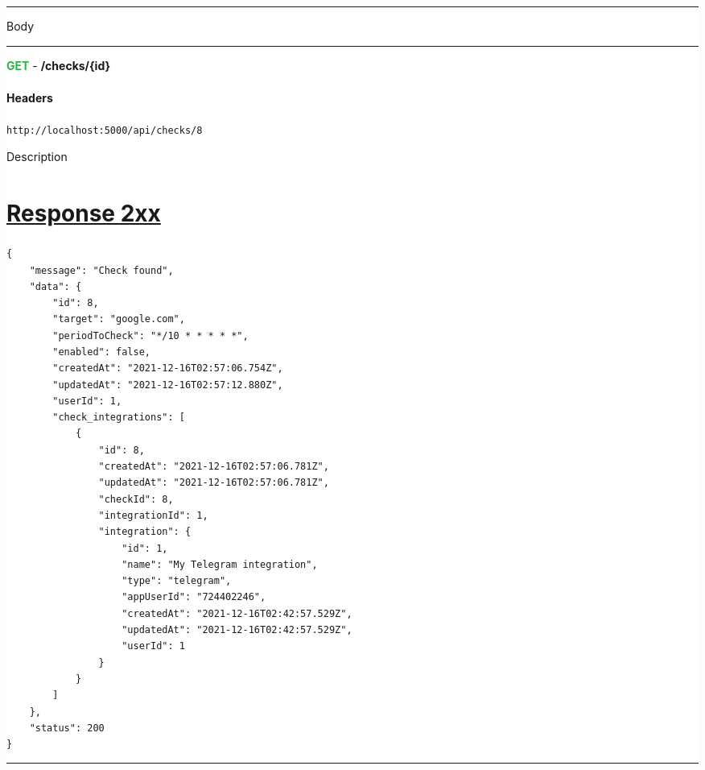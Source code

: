     

* * *

Body

* * *

<strong style="color:#21BA45">GET</strong> - <strong id="1l7qxyeos" class="text-bold request-name">/checks/{id}</strong>

#### Headers

    http://localhost:5000/api/checks/8
    

Description

[Response 2xx](/#response-2xx)
==============================

    {
        "message": "Check found",
        "data": {
            "id": 8,
            "target": "google.com",
            "periodToCheck": "*/10 * * * * *",
            "enabled": false,
            "createdAt": "2021-12-16T02:57:06.754Z",
            "updatedAt": "2021-12-16T02:57:12.880Z",
            "userId": 1,
            "check_integrations": [
                {
                    "id": 8,
                    "createdAt": "2021-12-16T02:57:06.781Z",
                    "updatedAt": "2021-12-16T02:57:06.781Z",
                    "checkId": 8,
                    "integrationId": 1,
                    "integration": {
                        "id": 1,
                        "name": "My Telegram integration",
                        "type": "telegram",
                        "appUserId": "724402246",
                        "createdAt": "2021-12-16T02:42:57.529Z",
                        "updatedAt": "2021-12-16T02:42:57.529Z",
                        "userId": 1
                    }
                }
            ]
        },
        "status": 200
    }
    
    

* * *
